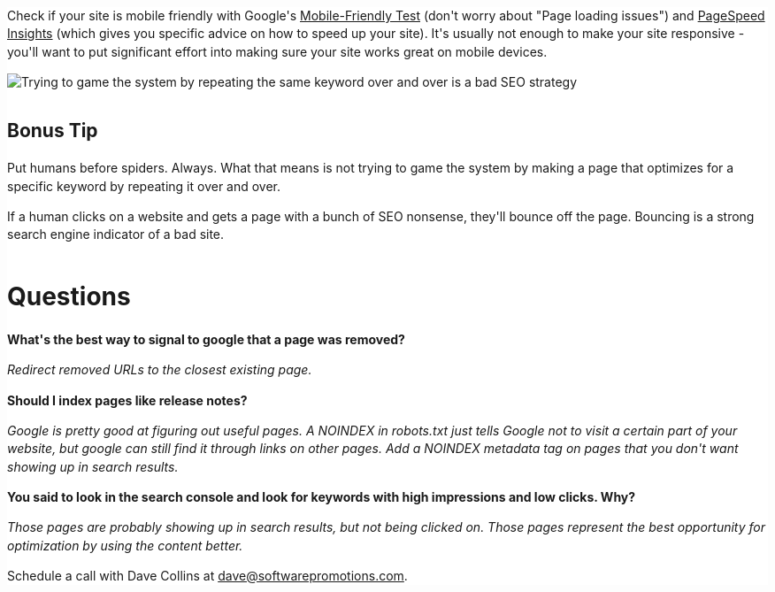 Check if your site is mobile friendly with Google's [Mobile-Friendly Test](https://search.google.com/test/mobile-friendly) (don't worry about "Page loading issues") and [PageSpeed Insights](https://developers.google.com/speed/pagespeed/insights/) (which gives you specific advice on how to speed up your site). It's usually not enough to make your site responsive - you'll want to put significant effort into making sure your site works great on mobile devices.

![Trying to game the system by repeating the same keyword over and over is a bad SEO strategy](https://i.imgur.com/fHou7lr.png)

## Bonus Tip

Put humans before spiders. Always. What that means is not trying to game the system by making a page that optimizes for a specific keyword by repeating it over and over.

If a human clicks on a website and gets a page with a bunch of SEO nonsense, they'll bounce off the page. Bouncing is a strong search engine indicator of a bad site.

# Questions

**What's the best way to signal to google that a page was removed?**

_Redirect removed URLs to the closest existing page._

**Should I index pages like release notes?**

_Google is pretty good at figuring out useful pages. A NOINDEX in robots.txt just tells Google not to visit a certain part of your website, but google can still find it through links on other pages. Add a NOINDEX metadata tag on pages that you don't want showing up in search results._

**You said to look in the search console and look for keywords with high impressions and low clicks. Why?**

_Those pages are probably showing up in search results, but not being clicked on. Those pages represent the best opportunity for optimization by using the content better._

Schedule a call with Dave Collins at dave@softwarepromotions.com.
